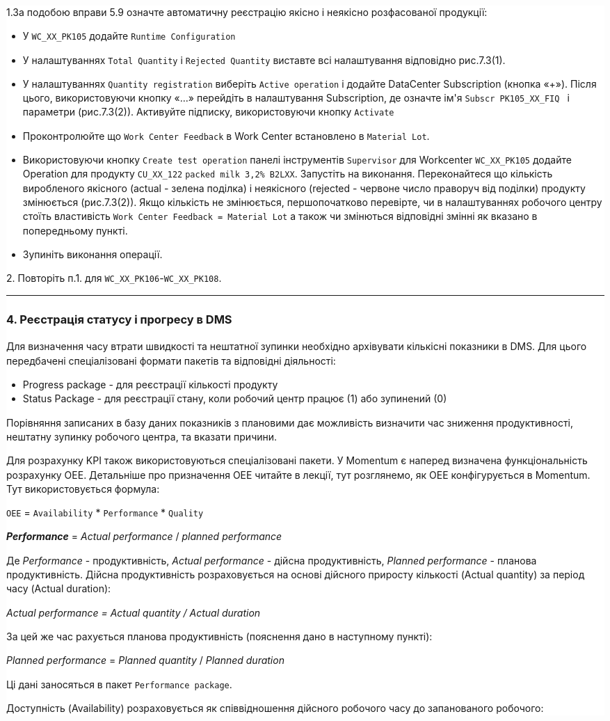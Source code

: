 1.За подобою вправи 5.9 означте автоматичну реєстрацію якісно і неякісно розфасованої продукції:

- У `WC_XX_PK105` додайте `Runtime Configuration`

- У налаштуваннях `Total Quantity` і `Rejected Quantity` виставте всі налаштування відповідно рис.7.3(1).

- У налаштуваннях `Quantity registration` виберіть `Active operation` і додайте DataCenter Subscription (кнопка «+»). Після цього, використовуючи кнопку «\...» перейдіть в налаштування Subscription, де означте ім\'я `Subscr PK105_XX_FIQ ` і параметри (рис.7.3(2)). Активуйте підписку, використовуючи кнопку `Activate`

- Проконтролюйте що `Work Center Feedback` в Work Center встановлено в `Material Lot`.

- Використовуючи кнопку `Create test operation` панелі інструментів `Supervisor` для Workcenter `WC_XX_PK105` додайте Operation для продукту `CU_XX_122` `packed milk 3,2% B2LXX`. Запустіть на виконання. Переконайтеся що кількість виробленого якісного (actual - зелена поділка) і неякісного (rejected - червоне число праворуч від поділки) продукту змінюється (рис.7.3(2)). Якщо кількість не змінюється, першопочатково перевірте, чи в налаштуваннях робочого центру стоїть властивість `Work Center Feedback = Material Lot`  а також чи змінються відповідні змінні як вказано в попередньому пункті.    
- Зупиніть виконання операції.

2\. Повторіть п.1. для `WC_XX_PK106`-`WC_XX_PK108`.

---

### 4. Реєстрація статусу і прогресу в DMS

Для визначення часу втрати швидкості та нештатної зупинки необхідно архівувати кількісні показники в DMS. Для цього передбачені спеціалізовані формати пакетів та відповідні діяльності:

- Progress package - для реєстрації кількості продукту
- Status Package - для реєстрації стану, коли робочий центр працює (1) або зупинений (0) 

Порівняння записаних в базу даних показників з плановими дає можливість визначити час зниження продуктивності, нештатну зупинку робочого центра, та вказати причини.

Для розрахунку KPI також використовуються спеціалізовані пакети. У Momentum є наперед визначена функціональність розрахунку OEE. Детальніше про призначення OEE читайте в лекції, тут розглянемо, як OEE конфігурується в Momentum. Тут використовується формула: 

`OEE` = `Availability` * `Performance` * `Quality`

***Performance*** = *Actual performance* / *planned performance*

Де *Performance*  - продуктивність, *Actual performance* - дійсна продуктивність, *Planned performance* - планова продуктивність. Дійсна продуктивність розраховується на основі дійсного приросту кількості  (Actual quantity) за період часу (Actual duration):   

*Actual performance = Actual quantity / Actual duration*

За цей же час рахується планова продуктивність (пояснення дано в наступному пункті):

*Planned performance* = *Planned quantity* / *Planned duration*

Ці дані заносяться в пакет `Performance package`. 

Доступність (Availability) розраховується як співвідношення дійсного робочого часу до запанованого робочого:   
